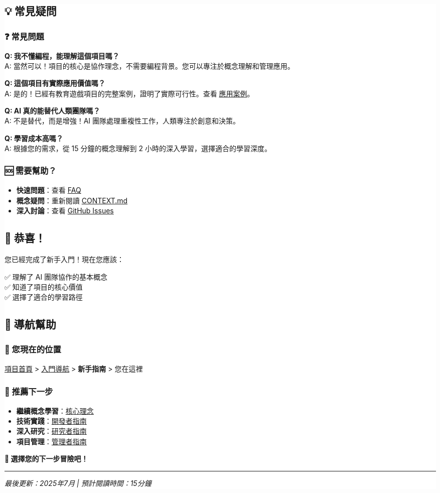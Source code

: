 ## 💡 常見疑問

### ❓ 常見問題

**Q: 我不懂編程，能理解這個項目嗎？**  
A: 當然可以！項目的核心是協作理念，不需要編程背景。您可以專注於概念理解和管理應用。

**Q: 這個項目有實際應用價值嗎？**  
A: 是的！已經有教育遊戲項目的完整案例，證明了實際可行性。查看 [應用案例](../08-應用案例/)。

**Q: AI 真的能替代人類團隊嗎？**  
A: 不是替代，而是增強！AI 團隊處理重複性工作，人類專注於創意和決策。

**Q: 學習成本高嗎？**  
A: 根據您的需求，從 15 分鐘的概念理解到 2 小時的深入學習，選擇適合的學習深度。

### 🆘 需要幫助？

- **快速問題**：查看 [FAQ](../../QUICK_START.md#🆘-常見問題和故障排除)
- **概念疑問**：重新閱讀 [CONTEXT.md](../../CONTEXT.md)
- **深入討論**：查看 [GitHub Issues](https://github.com/fallrising/bee_swarm/issues)

## 🎉 恭喜！

您已經完成了新手入門！現在您應該：

✅ 理解了 AI 團隊協作的基本概念  
✅ 知道了項目的核心價值  
✅ 選擇了適合的學習路徑  

## 🧭 導航幫助

### 📍 您現在的位置
[項目首頁](../../README.md) > [入門導航](README.md) > **新手指南** > 您在這裡

### 🎯 推薦下一步
- **繼續概念學習**：[核心理念](../../CONTEXT.md)
- **技術實踐**：[開發者指南](for-developers.md)
- **深入研究**：[研究者指南](for-researchers.md)
- **項目管理**：[管理者指南](for-managers.md)

**🚀 選擇您的下一步冒險吧！**

---

*最後更新：2025年7月 | 預計閱讀時間：15分鐘* 
